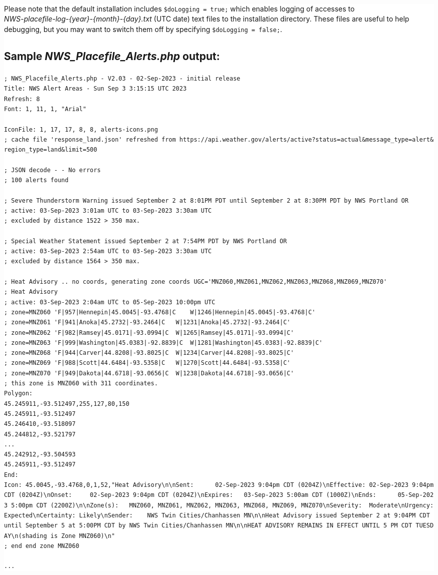 Please note that the default installation includes `$doLogging = true;` which enables logging of accesses 
to <br> *NWS-placefile-log-{year}-{month}-{day}.txt* (UTC date) text files to the installation directory.
These files are useful to help debugging, but you may want to switch them off by specifying `$doLogging = false;`.

## Sample *NWS_Placefile_Alerts.php* output:
```
; NWS_Placefile_Alerts.php - V2.03 - 02-Sep-2023 - initial release
Title: NWS Alert Areas - Sun Sep 3 3:15:15 UTC 2023
Refresh: 8
Font: 1, 11, 1, "Arial"

IconFile: 1, 17, 17, 8, 8, alerts-icons.png
; cache file 'response_land.json' refreshed from https://api.weather.gov/alerts/active?status=actual&message_type=alert&region_type=land&limit=500 

; JSON decode - - No errors
; 100 alerts found

; Severe Thunderstorm Warning issued September 2 at 8:01PM PDT until September 2 at 8:30PM PDT by NWS Portland OR 
; active: 03-Sep-2023 3:01am UTC to 03-Sep-2023 3:30am UTC
; excluded by distance 1522 > 350 max.

; Special Weather Statement issued September 2 at 7:54PM PDT by NWS Portland OR 
; active: 03-Sep-2023 2:54am UTC to 03-Sep-2023 3:30am UTC
; excluded by distance 1564 > 350 max.

; Heat Advisory .. no coords, generating zone coords UGC='MNZ060,MNZ061,MNZ062,MNZ063,MNZ068,MNZ069,MNZ070'
; Heat Advisory
; active: 03-Sep-2023 2:04am UTC to 05-Sep-2023 10:00pm UTC
; zone=MNZ060 'F|957|Hennepin|45.0045|-93.4768|C	W|1246|Hennepin|45.0045|-93.4768|C'
; zone=MNZ061 'F|941|Anoka|45.2732|-93.2464|C	W|1231|Anoka|45.2732|-93.2464|C'
; zone=MNZ062 'F|982|Ramsey|45.0171|-93.0994|C	W|1265|Ramsey|45.0171|-93.0994|C'
; zone=MNZ063 'F|999|Washington|45.0383|-92.8839|C	W|1281|Washington|45.0383|-92.8839|C'
; zone=MNZ068 'F|944|Carver|44.8208|-93.8025|C	W|1234|Carver|44.8208|-93.8025|C'
; zone=MNZ069 'F|988|Scott|44.6484|-93.5358|C	W|1270|Scott|44.6484|-93.5358|C'
; zone=MNZ070 'F|949|Dakota|44.6718|-93.0656|C	W|1238|Dakota|44.6718|-93.0656|C'
; this zone is MNZ060 with 311 coordinates.
Polygon:
45.245911,-93.512497,255,127,80,150
45.245911,-93.512497
45.246410,-93.518097
45.244812,-93.521797
...
45.242912,-93.504593
45.245911,-93.512497
End:
Icon: 45.0045,-93.4768,0,1,52,"Heat Advisory\n\nSent:      02-Sep-2023 9:04pm CDT (0204Z)\nEffective: 02-Sep-2023 9:04pm CDT (0204Z)\nOnset:     02-Sep-2023 9:04pm CDT (0204Z)\nExpires:   03-Sep-2023 5:00am CDT (1000Z)\nEnds:      05-Sep-2023 5:00pm CDT (2200Z)\n\nZone(s):   MNZ060, MNZ061, MNZ062, MNZ063, MNZ068, MNZ069, MNZ070\nSeverity:  Moderate\nUrgency:   Expected\nCertainty: Likely\nSender:    NWS Twin Cities/Chanhassen MN\n\nHeat Advisory issued September 2 at 9:04PM CDT until September 5 at 5:00PM CDT by NWS Twin Cities/Chanhassen MN\n\nHEAT ADVISORY REMAINS IN EFFECT UNTIL 5 PM CDT TUESDAY\n(shading is Zone MNZ060)\n"
; end end zone MNZ060

...
```

